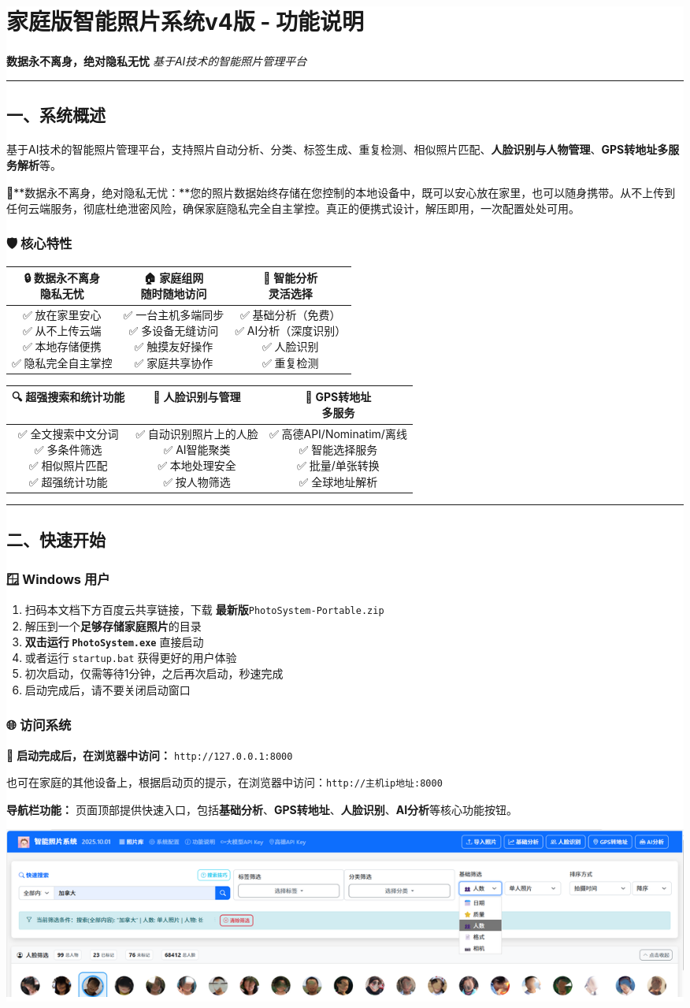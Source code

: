 # 家庭版智能照片系统v4版 - 功能说明

**数据永不离身，绝对隐私无忧**  *基于AI技术的智能照片管理平台*



---

## 一、系统概述

基于AI技术的智能照片管理平台，支持照片自动分析、分类、标签生成、重复检测、相似照片匹配、**人脸识别与人物管理**、**GPS转地址多服务解析**等。

🌟**数据永不离身，绝对隐私无忧：**您的照片数据始终存储在您控制的本地设备中，既可以安心放在家里，也可以随身携带。从不上传到任何云端服务，彻底杜绝泄密风险，确保家庭隐私完全自主掌控。真正的便携式设计，解压即用，一次配置处处可用。

### 🛡️ 核心特性


| 🔒 数据永不离身<br>隐私无忧 | 🏠 家庭组网<br>随时随地访问 | 🤖 智能分析<br>灵活选择 |
|:---:|:---:|:---:|
| ✅ 放在家里安心<br>✅ 从不上传云端<br>✅ 本地存储便携<br>✅ 隐私完全自主掌控 | ✅ 一台主机多端同步<br>✅ 多设备无缝访问<br>✅ 触摸友好操作<br>✅ 家庭共享协作 | ✅ 基础分析（免费）<br>✅ AI分析（深度识别）<br>✅ 人脸识别<br>✅ 重复检测 |


| 🔍 超强搜索和统计功能 | 👤 人脸识别与管理 | 📍 GPS转地址<br>多服务 |
|:---:|:---:|:---:|
| ✅ 全文搜索中文分词<br>✅ 多条件筛选<br>✅ 相似照片匹配<br>✅ 超强统计功能 | ✅ 自动识别照片上的人脸<br>✅ AI智能聚类<br>✅ 本地处理安全<br>✅ 按人物筛选 | ✅ 高德API/Nominatim/离线<br>✅ 智能选择服务<br>✅ 批量/单张转换<br>✅ 全球地址解析 |

---

## 二、快速开始

### 🪟 Windows 用户

1. 扫码本文档下方百度云共享链接，下载 **最新版**`PhotoSystem-Portable.zip`
2. 解压到一个**足够存储家庭照片**的目录
3. **双击运行 `PhotoSystem.exe`** 直接启动
4. 或者运行 `startup.bat` 获得更好的用户体验
5. 初次启动，仅需等待1分钟，之后再次启动，秒速完成
6. 启动完成后，请不要关闭启动窗口

### 🌐 访问系统


🎉 **启动完成后，在浏览器中访问：** `http://127.0.0.1:8000`

也可在家庭的其他设备上，根据启动页的提示，在浏览器中访问：`http://主机ip地址:8000`

**导航栏功能：** 页面顶部提供快速入口，包括**基础分析**、**GPS转地址**、**人脸识别**、**AI分析**等核心功能按钮。

![屏幕截图 2025-10-16 205620](images/imagedemo1.png)
